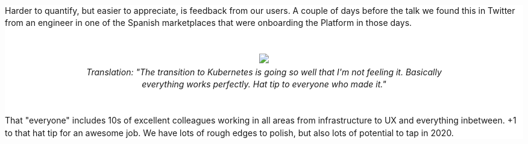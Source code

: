 Harder to quantify, but easier to appreciate, is feedback from our
users.  A couple of days before the talk we found this in Twitter from
an engineer in one of the Spanish marketplaces that were onboarding the
Platform in those days.

<p align="center" style="margin:40px 0">
  <a href="{{site.baseurl}}/assets/adevinta_talks_paas/tweet.png" target="_blank">
  <img src="{{site.baseurl}}/assets/adevinta_talks_paas/tweet.png" width="75%"/>
  </a>
  <span style="width:75%;margin:0 auto;display:block;font-style:italic;">
  Translation: "The transition to Kubernetes is going so well that I'm
  not feeling it.  Basically everything works perfectly.  Hat tip to everyone who
  made it."
  </span>
</p>

That "everyone" includes 10s of excellent colleagues working in all
areas from infrastructure to UX and everything inbetween.  +1 to that
hat tip for an awesome job.  We have lots of rough edges to polish, but
also lots of potential to tap in 2020.
